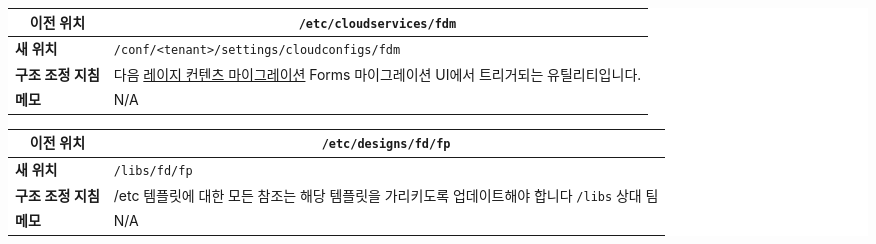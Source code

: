 | **이전 위치** | `/etc/cloudservices/fdm` |
|---|---|
| **새 위치** | `/conf/<tenant>/settings/cloudconfigs/fdm` |
| **구조 조정 지침** | 다음 [레이지 컨텐츠 마이그레이션](/help/sites-deploying/lazy-content-migration.md) Forms 마이그레이션 UI에서 트리거되는 유틸리티입니다. |
| **메모** | N/A |

| **이전 위치** | `/etc/designs/fd/fp` |
|---|---|
| **새 위치** | `/libs/fd/fp` |
| **구조 조정 지침** | /etc 템플릿에 대한 모든 참조는 해당 템플릿을 가리키도록 업데이트해야 합니다 `/libs` 상대 팀 |
| **메모** | N/A |
